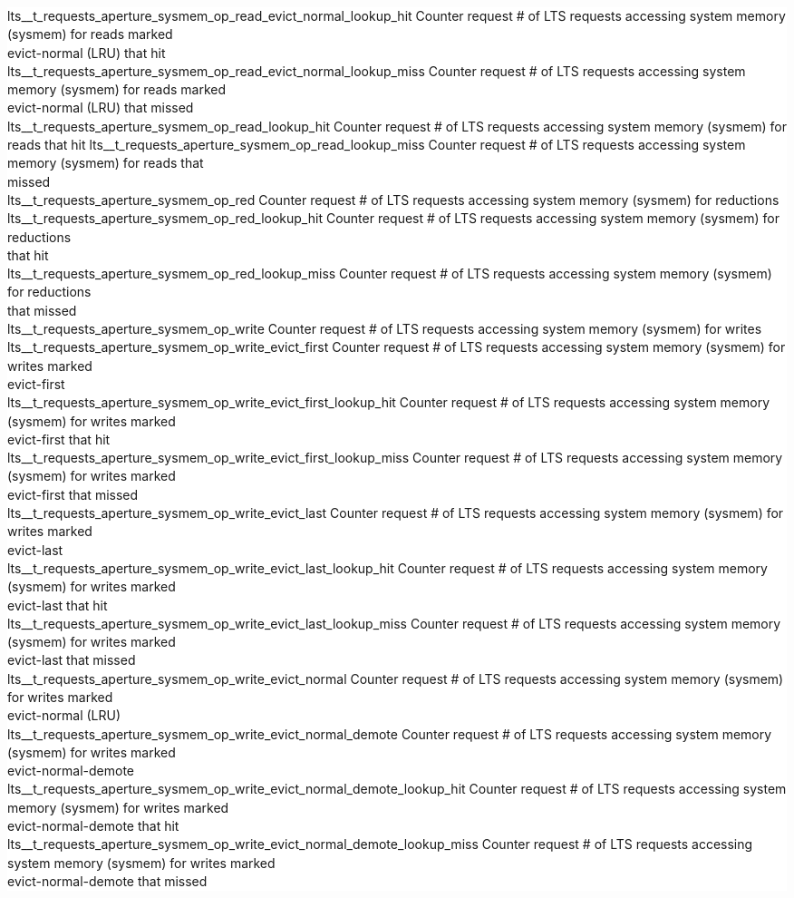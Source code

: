 lts__t_requests_aperture_sysmem_op_read_evict_normal_lookup_hit             Counter         request         # of LTS requests accessing system memory (sysmem) for reads marked   
                                                                                                            evict-normal (LRU) that hit                                           
lts__t_requests_aperture_sysmem_op_read_evict_normal_lookup_miss            Counter         request         # of LTS requests accessing system memory (sysmem) for reads marked   
                                                                                                            evict-normal (LRU) that missed                                        
lts__t_requests_aperture_sysmem_op_read_lookup_hit                          Counter         request         # of LTS requests accessing system memory (sysmem) for reads that hit 
lts__t_requests_aperture_sysmem_op_read_lookup_miss                         Counter         request         # of LTS requests accessing system memory (sysmem) for reads that     
                                                                                                            missed                                                                
lts__t_requests_aperture_sysmem_op_red                                      Counter         request         # of LTS requests accessing system memory (sysmem) for reductions     
lts__t_requests_aperture_sysmem_op_red_lookup_hit                           Counter         request         # of LTS requests accessing system memory (sysmem) for reductions     
                                                                                                            that hit                                                              
lts__t_requests_aperture_sysmem_op_red_lookup_miss                          Counter         request         # of LTS requests accessing system memory (sysmem) for reductions     
                                                                                                            that missed                                                           
lts__t_requests_aperture_sysmem_op_write                                    Counter         request         # of LTS requests accessing system memory (sysmem) for writes         
lts__t_requests_aperture_sysmem_op_write_evict_first                        Counter         request         # of LTS requests accessing system memory (sysmem) for writes marked  
                                                                                                            evict-first                                                           
lts__t_requests_aperture_sysmem_op_write_evict_first_lookup_hit             Counter         request         # of LTS requests accessing system memory (sysmem) for writes marked  
                                                                                                            evict-first that hit                                                  
lts__t_requests_aperture_sysmem_op_write_evict_first_lookup_miss            Counter         request         # of LTS requests accessing system memory (sysmem) for writes marked  
                                                                                                            evict-first that missed                                               
lts__t_requests_aperture_sysmem_op_write_evict_last                         Counter         request         # of LTS requests accessing system memory (sysmem) for writes marked  
                                                                                                            evict-last                                                            
lts__t_requests_aperture_sysmem_op_write_evict_last_lookup_hit              Counter         request         # of LTS requests accessing system memory (sysmem) for writes marked  
                                                                                                            evict-last that hit                                                   
lts__t_requests_aperture_sysmem_op_write_evict_last_lookup_miss             Counter         request         # of LTS requests accessing system memory (sysmem) for writes marked  
                                                                                                            evict-last that missed                                                
lts__t_requests_aperture_sysmem_op_write_evict_normal                       Counter         request         # of LTS requests accessing system memory (sysmem) for writes marked  
                                                                                                            evict-normal (LRU)                                                    
lts__t_requests_aperture_sysmem_op_write_evict_normal_demote                Counter         request         # of LTS requests accessing system memory (sysmem) for writes marked  
                                                                                                            evict-normal-demote                                                   
lts__t_requests_aperture_sysmem_op_write_evict_normal_demote_lookup_hit     Counter         request         # of LTS requests accessing system memory (sysmem) for writes marked  
                                                                                                            evict-normal-demote that hit                                          
lts__t_requests_aperture_sysmem_op_write_evict_normal_demote_lookup_miss    Counter         request         # of LTS requests accessing system memory (sysmem) for writes marked  
                                                                                                            evict-normal-demote that missed                                       